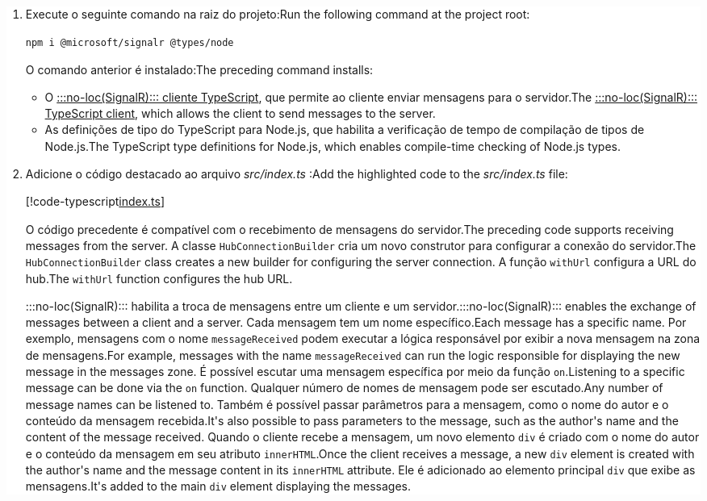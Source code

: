 1. <span data-ttu-id="8f6a5-209">Execute o seguinte comando na raiz do projeto:</span><span class="sxs-lookup"><span data-stu-id="8f6a5-209">Run the following command at the project root:</span></span>

    ```console
    npm i @microsoft/signalr @types/node
    ```

    <span data-ttu-id="8f6a5-210">O comando anterior é instalado:</span><span class="sxs-lookup"><span data-stu-id="8f6a5-210">The preceding command installs:</span></span>

     * <span data-ttu-id="8f6a5-211">O [ :::no-loc(SignalR)::: cliente TypeScript](https://www.npmjs.com/package/@microsoft/signalr), que permite ao cliente enviar mensagens para o servidor.</span><span class="sxs-lookup"><span data-stu-id="8f6a5-211">The [:::no-loc(SignalR)::: TypeScript client](https://www.npmjs.com/package/@microsoft/signalr), which allows the client to send messages to the server.</span></span>
     * <span data-ttu-id="8f6a5-212">As definições de tipo do TypeScript para Node.js, que habilita a verificação de tempo de compilação de tipos de Node.js.</span><span class="sxs-lookup"><span data-stu-id="8f6a5-212">The TypeScript type definitions for Node.js, which enables compile-time checking of Node.js types.</span></span>

1. <span data-ttu-id="8f6a5-213">Adicione o código destacado ao arquivo *src/index.ts* :</span><span class="sxs-lookup"><span data-stu-id="8f6a5-213">Add the highlighted code to the *src/index.ts* file:</span></span>

    [!code-typescript[index.ts](signalr-typescript-webpack/sample/3.x/snippets/index2.ts?name=snippet_IndexTsPhase2File&highlight=2,9-23)]

    <span data-ttu-id="8f6a5-214">O código precedente é compatível com o recebimento de mensagens do servidor.</span><span class="sxs-lookup"><span data-stu-id="8f6a5-214">The preceding code supports receiving messages from the server.</span></span> <span data-ttu-id="8f6a5-215">A classe `HubConnectionBuilder` cria um novo construtor para configurar a conexão do servidor.</span><span class="sxs-lookup"><span data-stu-id="8f6a5-215">The `HubConnectionBuilder` class creates a new builder for configuring the server connection.</span></span> <span data-ttu-id="8f6a5-216">A função `withUrl` configura a URL do hub.</span><span class="sxs-lookup"><span data-stu-id="8f6a5-216">The `withUrl` function configures the hub URL.</span></span>

    <span data-ttu-id="8f6a5-217">:::no-loc(SignalR)::: habilita a troca de mensagens entre um cliente e um servidor.</span><span class="sxs-lookup"><span data-stu-id="8f6a5-217">:::no-loc(SignalR)::: enables the exchange of messages between a client and a server.</span></span> <span data-ttu-id="8f6a5-218">Cada mensagem tem um nome específico.</span><span class="sxs-lookup"><span data-stu-id="8f6a5-218">Each message has a specific name.</span></span> <span data-ttu-id="8f6a5-219">Por exemplo, mensagens com o nome `messageReceived` podem executar a lógica responsável por exibir a nova mensagem na zona de mensagens.</span><span class="sxs-lookup"><span data-stu-id="8f6a5-219">For example, messages with the name `messageReceived` can run the logic responsible for displaying the new message in the messages zone.</span></span> <span data-ttu-id="8f6a5-220">É possível escutar uma mensagem específica por meio da função `on`.</span><span class="sxs-lookup"><span data-stu-id="8f6a5-220">Listening to a specific message can be done via the `on` function.</span></span> <span data-ttu-id="8f6a5-221">Qualquer número de nomes de mensagem pode ser escutado.</span><span class="sxs-lookup"><span data-stu-id="8f6a5-221">Any number of message names can be listened to.</span></span> <span data-ttu-id="8f6a5-222">Também é possível passar parâmetros para a mensagem, como o nome do autor e o conteúdo da mensagem recebida.</span><span class="sxs-lookup"><span data-stu-id="8f6a5-222">It's also possible to pass parameters to the message, such as the author's name and the content of the message received.</span></span> <span data-ttu-id="8f6a5-223">Quando o cliente recebe a mensagem, um novo elemento `div` é criado com o nome do autor e o conteúdo da mensagem em seu atributo `innerHTML`.</span><span class="sxs-lookup"><span data-stu-id="8f6a5-223">Once the client receives a message, a new `div` element is created with the author's name and the message content in its `innerHTML` attribute.</span></span> <span data-ttu-id="8f6a5-224">Ele é adicionado ao elemento principal `div` que exibe as mensagens.</span><span class="sxs-lookup"><span data-stu-id="8f6a5-224">It's added to the main `div` element displaying the messages.</span></span>
